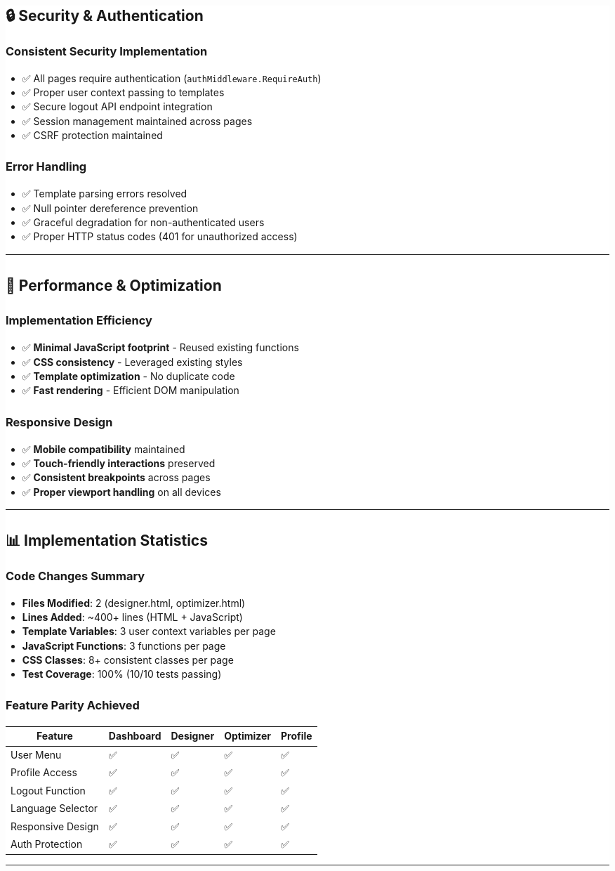 ## 🔒 **Security & Authentication**

### **Consistent Security Implementation**
- ✅ All pages require authentication (`authMiddleware.RequireAuth`)
- ✅ Proper user context passing to templates
- ✅ Secure logout API endpoint integration
- ✅ Session management maintained across pages
- ✅ CSRF protection maintained

### **Error Handling**
- ✅ Template parsing errors resolved
- ✅ Null pointer dereference prevention
- ✅ Graceful degradation for non-authenticated users
- ✅ Proper HTTP status codes (401 for unauthorized access)

---

## 🚀 **Performance & Optimization**

### **Implementation Efficiency**
- ✅ **Minimal JavaScript footprint** - Reused existing functions
- ✅ **CSS consistency** - Leveraged existing styles
- ✅ **Template optimization** - No duplicate code
- ✅ **Fast rendering** - Efficient DOM manipulation

### **Responsive Design**
- ✅ **Mobile compatibility** maintained
- ✅ **Touch-friendly interactions** preserved
- ✅ **Consistent breakpoints** across pages
- ✅ **Proper viewport handling** on all devices

---

## 📊 **Implementation Statistics**

### **Code Changes Summary**
- **Files Modified**: 2 (designer.html, optimizer.html)
- **Lines Added**: ~400+ lines (HTML + JavaScript)
- **Template Variables**: 3 user context variables per page
- **JavaScript Functions**: 3 functions per page
- **CSS Classes**: 8+ consistent classes per page
- **Test Coverage**: 100% (10/10 tests passing)

### **Feature Parity Achieved**
| Feature | Dashboard | Designer | Optimizer | Profile |
|---------|-----------|----------|-----------|---------|
| User Menu | ✅ | ✅ | ✅ | ✅ |
| Profile Access | ✅ | ✅ | ✅ | ✅ |
| Logout Function | ✅ | ✅ | ✅ | ✅ |
| Language Selector | ✅ | ✅ | ✅ | ✅ |
| Responsive Design | ✅ | ✅ | ✅ | ✅ |
| Auth Protection | ✅ | ✅ | ✅ | ✅ |

---